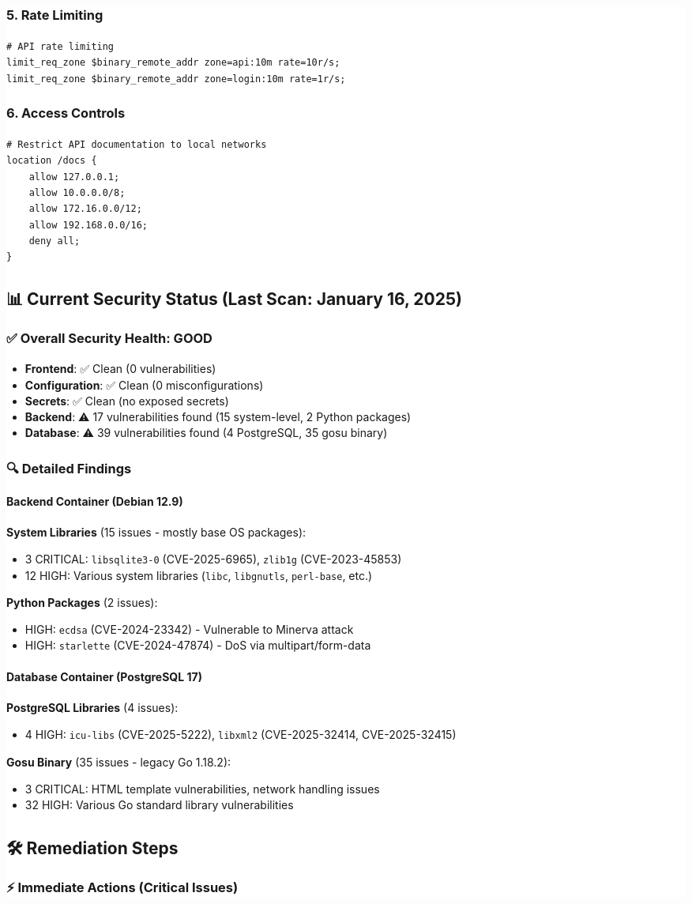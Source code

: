 ### 5. Rate Limiting
```nginx
# API rate limiting
limit_req_zone $binary_remote_addr zone=api:10m rate=10r/s;
limit_req_zone $binary_remote_addr zone=login:10m rate=1r/s;
```

### 6. Access Controls
```nginx
# Restrict API documentation to local networks
location /docs {
    allow 127.0.0.1;
    allow 10.0.0.0/8;
    allow 172.16.0.0/12;
    allow 192.168.0.0/16;
    deny all;
}
```

## 📊 Current Security Status (Last Scan: January 16, 2025)

### ✅ Overall Security Health: GOOD
- **Frontend**: ✅ Clean (0 vulnerabilities)
- **Configuration**: ✅ Clean (0 misconfigurations) 
- **Secrets**: ✅ Clean (no exposed secrets)
- **Backend**: ⚠️ 17 vulnerabilities found (15 system-level, 2 Python packages)
- **Database**: ⚠️ 39 vulnerabilities found (4 PostgreSQL, 35 gosu binary)

### 🔍 Detailed Findings

#### Backend Container (Debian 12.9)
**System Libraries** (15 issues - mostly base OS packages):
- 3 CRITICAL: `libsqlite3-0` (CVE-2025-6965), `zlib1g` (CVE-2023-45853)
- 12 HIGH: Various system libraries (`libc`, `libgnutls`, `perl-base`, etc.)

**Python Packages** (2 issues):
- HIGH: `ecdsa` (CVE-2024-23342) - Vulnerable to Minerva attack
- HIGH: `starlette` (CVE-2024-47874) - DoS via multipart/form-data

#### Database Container (PostgreSQL 17)
**PostgreSQL Libraries** (4 issues):
- 4 HIGH: `icu-libs` (CVE-2025-5222), `libxml2` (CVE-2025-32414, CVE-2025-32415)

**Gosu Binary** (35 issues - legacy Go 1.18.2):
- 3 CRITICAL: HTML template vulnerabilities, network handling issues
- 32 HIGH: Various Go standard library vulnerabilities

## 🛠️ Remediation Steps

### ⚡ Immediate Actions (Critical Issues)
